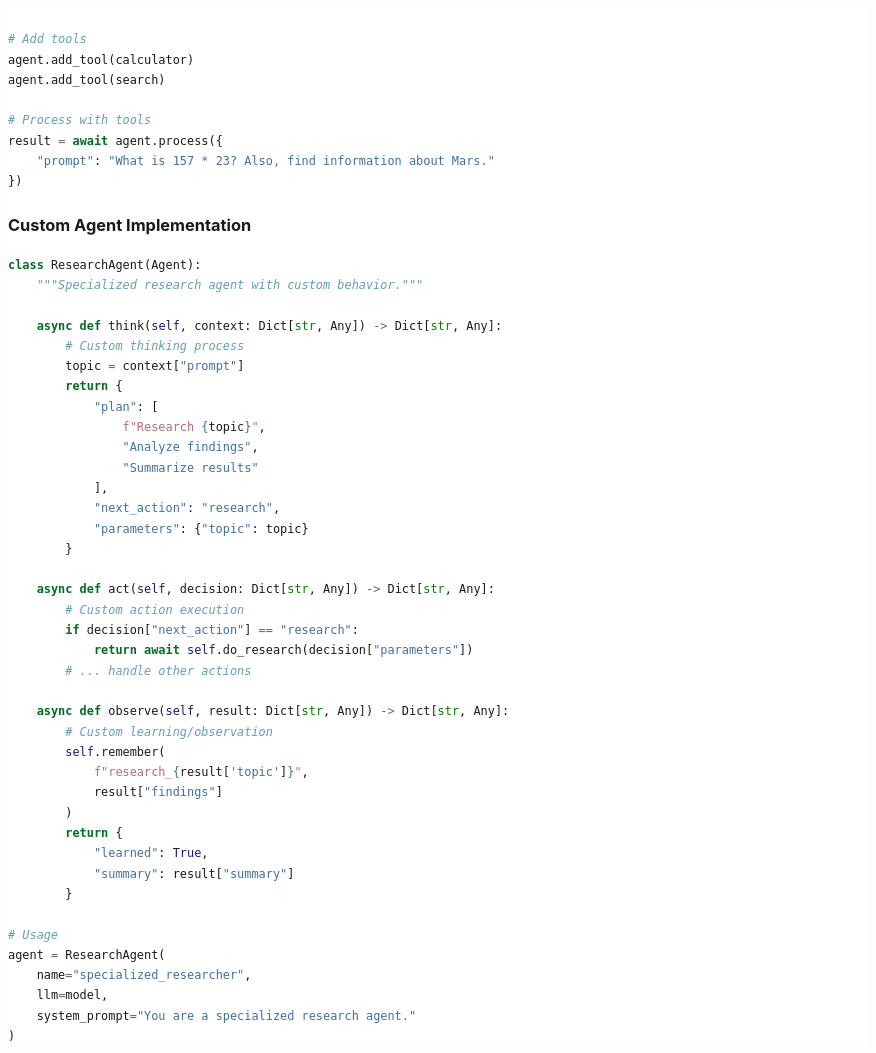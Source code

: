 ```python

# Add tools
agent.add_tool(calculator)
agent.add_tool(search)

# Process with tools
result = await agent.process({
    "prompt": "What is 157 * 23? Also, find information about Mars."
})
```

### Custom Agent Implementation

```python
class ResearchAgent(Agent):
    """Specialized research agent with custom behavior."""
    
    async def think(self, context: Dict[str, Any]) -> Dict[str, Any]:
        # Custom thinking process
        topic = context["prompt"]
        return {
            "plan": [
                f"Research {topic}",
                "Analyze findings",
                "Summarize results"
            ],
            "next_action": "research",
            "parameters": {"topic": topic}
        }
    
    async def act(self, decision: Dict[str, Any]) -> Dict[str, Any]:
        # Custom action execution
        if decision["next_action"] == "research":
            return await self.do_research(decision["parameters"])
        # ... handle other actions
    
    async def observe(self, result: Dict[str, Any]) -> Dict[str, Any]:
        # Custom learning/observation
        self.remember(
            f"research_{result['topic']}",
            result["findings"]
        )
        return {
            "learned": True,
            "summary": result["summary"]
        }

# Usage
agent = ResearchAgent(
    name="specialized_researcher",
    llm=model,
    system_prompt="You are a specialized research agent."
)
```
